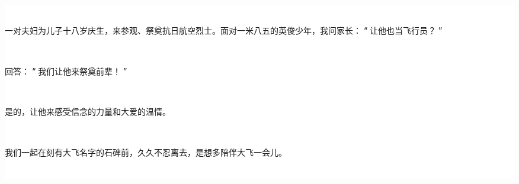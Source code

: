  <p class="p1">
  <span class="s1">
  </span>
  <br/>
 </p>
 <p class="p2">
  <span class="s1">
   一对夫妇为儿子十八岁庆生，来参观、祭奠抗日航空烈士。面对一米八五的英俊少年，我问家长：
  </span>
  <span class="s2">
   “
  </span>
  <span class="s1">
   让他也当飞行员？
  </span>
  <span class="s2">
   ”
  </span>
 </p>
 <p class="p1">
  <span class="s1">
  </span>
  <br/>
 </p>
 <p class="p2">
  <span class="s1">
   回答：
  </span>
  <span class="s2">
   “
  </span>
  <span class="s1">
   我们让他来祭奠前辈！
  </span>
  <span class="s2">
   ”
  </span>
 </p>
 <p class="p1">
  <span class="s1">
  </span>
  <br/>
 </p>
 <p class="p2">
  <span class="s1">
   是的，让他来感受信念的力量和大爱的温情。
  </span>
 </p>
 <p class="p1">
  <span class="s1">
  </span>
  <br/>
 </p>
 <p class="p2">
  <span class="s1">
   我们一起在刻有大飞名字的石碑前，久久不忍离去，是想多陪伴大飞一会儿。
  </span>
 </p>
 <p class="p1">
  <span class="s1">
  </span>
  <br/>
 </p>
 <p class="p2">